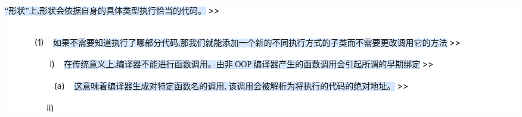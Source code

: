</span><span style="font-family:Georgia; background-color:#d6e8ff">“</span><span style="font-family:'Times New Roman'; background-color:#d6e8ff">形状</span><span style="font-family:Georgia; background-color:#d6e8ff">”</span><span style="font-family:'Times New Roman'; background-color:#d6e8ff">上</span><span style="font-family:Georgia; background-color:#d6e8ff">,</span><span style="font-family:'Times New Roman'; background-color:#d6e8ff">形状会依据自身的具体类型执行恰当的代码。</span></a><a href="marginnote3app://note/A13F8836-32AE-4A45-A414-E0271280099F" style="text-decoration:none"><span style="font-family:'Times New Roman'; color:#000000; -aw-import:spaces">&#xa0;</span><span style="color:#000000">&gt;&gt;</span></a><span style="-aw-bookmark-end:_Ref1280099F"></span></p><p style="margin-top:0pt; margin-left:52pt; margin-bottom:0pt"><span style="color:#737373; -aw-import:ignore">&#xa0;</span></p><p style="margin-top:0pt; margin-left:64pt; margin-bottom:0pt; text-indent:-26.66pt; line-height:110%; -aw-import:list-item; -aw-list-level-number:4; -aw-list-number-format:'(%4)'; -aw-list-number-styles:'decimal'; -aw-list-number-values:'1'; -aw-list-padding-sml:11.5pt"><span style="-aw-import:ignore"><span>(1)</span><span style="width:11.5pt; font:7pt 'Times New Roman'; display:inline-block; -aw-import:spaces">&#xa0;&#xa0;&#xa0;&#xa0;&#xa0;&#xa0;&#xa0; </span></span><a name="_Ref904760EF"><span style="font-family:'Times New Roman'; background-color:#d6e8ff">如果不需要知道执行了哪部分代码</span><span style="font-family:Georgia; background-color:#d6e8ff">,</span><span style="font-family:'Times New Roman'; background-color:#d6e8ff">那我们就能添加一个新的不同执行方式的子类而不需要更改调用它的方法</span></a><a href="marginnote3app://note/00CD9F25-E65E-44DF-A075-BA81904760EF" style="text-decoration:none"><span style="font-family:'Times New Roman'; color:#000000; -aw-import:spaces">&#xa0;</span><span style="color:#000000">&gt;&gt;</span></a><span style="-aw-bookmark-end:_Ref904760EF"></span></p><p style="margin-top:0pt; margin-left:64pt; margin-bottom:0pt"><span style="color:#737373; -aw-import:ignore">&#xa0;</span></p><p style="margin-top:0pt; margin-left:76pt; margin-bottom:0pt; text-indent:-19.44pt; line-height:110%; -aw-import:list-item; -aw-list-level-number:5; -aw-list-number-format:'%5)'; -aw-list-number-styles:'lowerRoman'; -aw-list-number-values:'1'; -aw-list-padding-sml:11.5pt"><span style="-aw-import:ignore"><span>i)</span><span style="width:11.5pt; font:7pt 'Times New Roman'; display:inline-block; -aw-import:spaces">&#xa0;&#xa0;&#xa0;&#xa0;&#xa0;&#xa0;&#xa0; </span></span><a name="_Ref05000443"><span style="font-family:'Times New Roman'; background-color:#d6e8ff">在传统意义上</span><span style="font-family:Georgia; background-color:#d6e8ff">,</span><span style="font-family:'Times New Roman'; background-color:#d6e8ff">编译器不能进行函数调用。由非 </span><span style="font-family:Georgia; background-color:#d6e8ff">OOP </span><span style="font-family:'Times New Roman'; background-color:#d6e8ff">编译器产生的函数调用会引起所谓的早期绑定</span></a><a href="marginnote3app://note/EE5DB34A-8449-44B8-B6B9-267E05000443" style="text-decoration:none"><span style="font-family:'Times New Roman'; color:#000000; -aw-import:spaces">&#xa0;</span><span style="color:#000000">&gt;&gt;</span></a><span style="-aw-bookmark-end:_Ref05000443"></span></p><p style="margin-top:0pt; margin-left:76pt; margin-bottom:0pt"><span style="color:#737373; -aw-import:ignore">&#xa0;</span></p><p style="margin-top:0pt; margin-left:88pt; margin-bottom:0pt; text-indent:-25.93pt; line-height:110%; -aw-import:list-item; -aw-list-level-number:6; -aw-list-number-format:'(%6)'; -aw-list-number-styles:'lowerLetter'; -aw-list-number-values:'1'; -aw-list-padding-sml:11.5pt"><span style="-aw-import:ignore"><span>(a)</span><span style="width:11.5pt; font:7pt 'Times New Roman'; display:inline-block; -aw-import:spaces">&#xa0;&#xa0;&#xa0;&#xa0;&#xa0;&#xa0;&#xa0; </span></span><a name="_Ref8876C154"><span style="font-family:'Times New Roman'; background-color:#d6e8ff">这意味着编译器生成对特定函数名的调用</span><span style="font-family:Georgia; background-color:#d6e8ff">, </span><span style="font-family:'Times New Roman'; background-color:#d6e8ff">该调用会被解析为将执行的代码的绝对地址。</span></a><a href="marginnote3app://note/591C65B8-96FA-46A9-A100-50E68876C154" style="text-decoration:none"><span style="font-family:'Times New Roman'; color:#000000; -aw-import:spaces">&#xa0;</span><span style="color:#000000">&gt;&gt;</span></a><span style="-aw-bookmark-end:_Ref8876C154"></span></p><p style="margin-top:0pt; margin-left:88pt; margin-bottom:0pt"><span style="color:#737373; -aw-import:ignore">&#xa0;</span></p><p style="margin-top:0pt; margin-left:76pt; margin-bottom:0pt; text-indent:-23.05pt; line-height:110%; -aw-import:list-item; -aw-list-level-number:5; -aw-list-number-format:'%5)'; -aw-list-number-styles:'lowerRoman'; -aw-list-number-values:'2'; -aw-list-padding-sml:11.5pt"><span style="-aw-import:ignore"><span>ii)</span><span style="width:11.5pt; font:7pt 'Times New Roman'; display:inline-block; -aw-import:spaces">&#xa0;&#xa0;&#xa0;&#xa0;&#xa0;&#xa0;&#xa0;